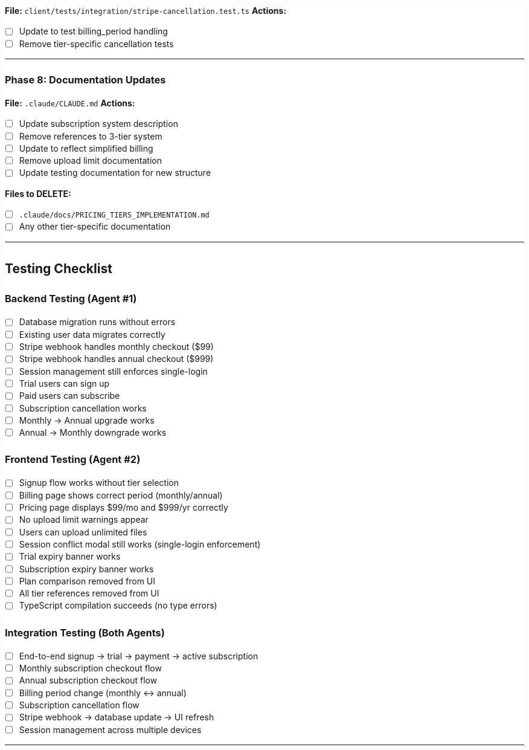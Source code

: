 **File:** `client/tests/integration/stripe-cancellation.test.ts`
**Actions:**
- [ ] Update to test billing_period handling
- [ ] Remove tier-specific cancellation tests

---

### Phase 8: Documentation Updates

**File:** `.claude/CLAUDE.md`
**Actions:**
- [ ] Update subscription system description
- [ ] Remove references to 3-tier system
- [ ] Update to reflect simplified billing
- [ ] Remove upload limit documentation
- [ ] Update testing documentation for new structure

**Files to DELETE:**
- [ ] `.claude/docs/PRICING_TIERS_IMPLEMENTATION.md`
- [ ] Any other tier-specific documentation

---

## Testing Checklist

### Backend Testing (Agent #1)
- [ ] Database migration runs without errors
- [ ] Existing user data migrates correctly
- [ ] Stripe webhook handles monthly checkout ($99)
- [ ] Stripe webhook handles annual checkout ($999)
- [ ] Session management still enforces single-login
- [ ] Trial users can sign up
- [ ] Paid users can subscribe
- [ ] Subscription cancellation works
- [ ] Monthly → Annual upgrade works
- [ ] Annual → Monthly downgrade works

### Frontend Testing (Agent #2)
- [ ] Signup flow works without tier selection
- [ ] Billing page shows correct period (monthly/annual)
- [ ] Pricing page displays $99/mo and $999/yr correctly
- [ ] No upload limit warnings appear
- [ ] Users can upload unlimited files
- [ ] Session conflict modal still works (single-login enforcement)
- [ ] Trial expiry banner works
- [ ] Subscription expiry banner works
- [ ] Plan comparison removed from UI
- [ ] All tier references removed from UI
- [ ] TypeScript compilation succeeds (no type errors)

### Integration Testing (Both Agents)
- [ ] End-to-end signup → trial → payment → active subscription
- [ ] Monthly subscription checkout flow
- [ ] Annual subscription checkout flow
- [ ] Billing period change (monthly ↔ annual)
- [ ] Subscription cancellation flow
- [ ] Stripe webhook → database update → UI refresh
- [ ] Session management across multiple devices

---